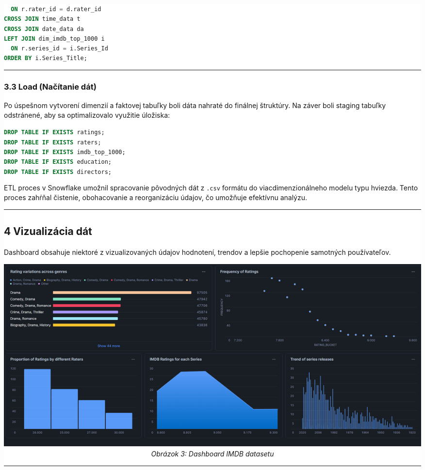 ```sql
  ON r.rater_id = d.rater_id
CROSS JOIN time_data t 
CROSS JOIN date_data da 
LEFT JOIN dim_imdb_top_1000 i
  ON r.series_id = i.Series_Id               
ORDER BY i.Series_Title; 
```

---

### **3.3 Load (Načítanie dát)**

Po úspešnom vytvorení dimenzií a faktovej tabuľky boli dáta nahraté do finálnej štruktúry. Na záver boli staging tabuľky odstránené, aby sa optimalizovalo využitie úložiska:
```sql
DROP TABLE IF EXISTS ratings;
DROP TABLE IF EXISTS raters;
DROP TABLE IF EXISTS imdb_top_1000;
DROP TABLE IF EXISTS education;
DROP TABLE IF EXISTS directors;
```

ETL proces v Snowflake umožnil spracovanie pôvodných dát z `.csv` formátu do viacdimenzionálneho modelu typu hviezda. Tento proces zahŕňal čistenie, obohacovanie a reorganizáciu údajov, čo umožňuje efektívnu analýzu.

---

## **4 Vizualizácia dát**

Dashboard obsahuje niektoré z vizualizovaných údajov hodnotení, trendov a lepšie pochopenie samotných používateľov.

<p align="center">
  <img src="https://github.com/Denyolke/dt_db_projekt/blob/main/imdb_dashboard.png" alt="Dashboard">
  <br>
  <em>Obrázok 3: Dashboard IMDB datasetu</em>
</p>

---